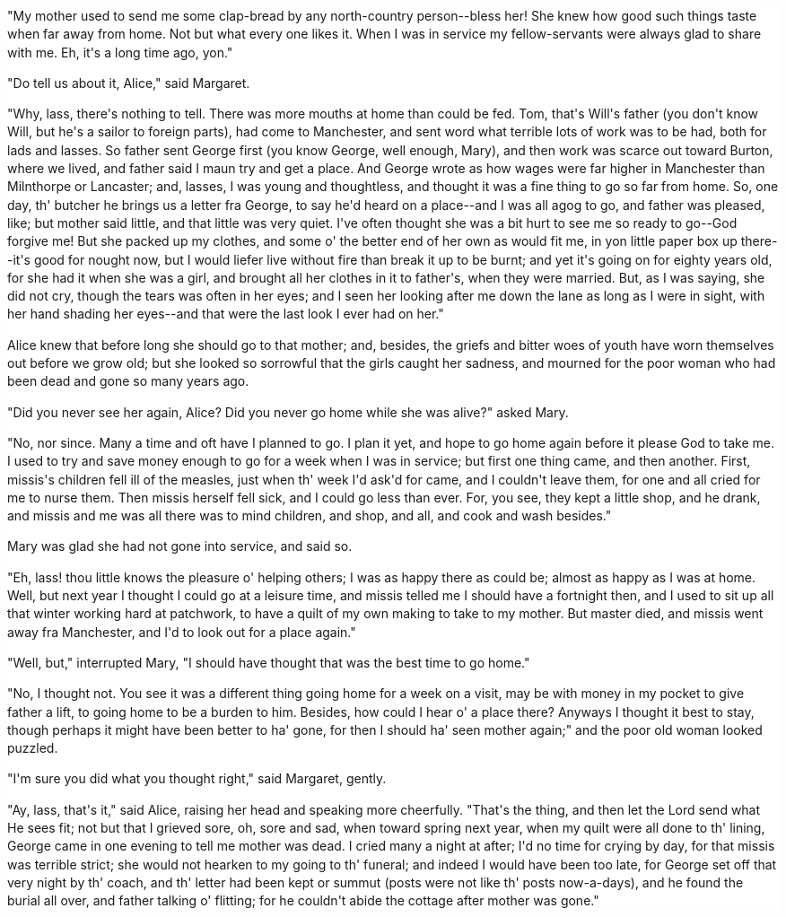 "My mother used to send me some clap-bread by any north-country person--bless her! She knew how good such things taste when far away from home. Not but what every one likes it. When I was in service my fellow-servants were always glad to share with me. Eh, it's a long time ago, yon."

"Do tell us about it, Alice," said Margaret.

"Why, lass, there's nothing to tell. There was more mouths at home than could be fed. Tom, that's Will's father (you don't know Will, but he's a sailor to foreign parts), had come to Manchester, and sent word what terrible lots of work was to be had, both for lads and lasses. So father sent George first (you know George, well enough, Mary), and then work was scarce out toward Burton, where we lived, and father said I maun try and get a place. And George wrote as how wages were far higher in Manchester than Milnthorpe or Lancaster; and, lasses, I was young and thoughtless, and thought it was a fine thing to go so far from home. So, one day, th' butcher he brings us a letter fra George, to say he'd heard on a place--and I was all agog to go, and father was pleased, like; but mother said little, and that little was very quiet. I've often thought she was a bit hurt to see me so ready to go--God forgive me! But she packed up my clothes, and some o' the better end of her own as would fit me, in yon little paper box up there--it's good for nought now, but I would liefer live without fire than break it up to be burnt; and yet it's going on for eighty years old, for she had it when she was a girl, and brought all her clothes in it to father's, when they were married. But, as I was saying, she did not cry, though the tears was often in her eyes; and I seen her looking after me down the lane as long as I were in sight, with her hand shading her eyes--and that were the last look I ever had on her."

Alice knew that before long she should go to that mother; and, besides, the griefs and bitter woes of youth have worn themselves out before we grow old; but she looked so sorrowful that the girls caught her sadness, and mourned for the poor woman who had been dead and gone so many years ago.

"Did you never see her again, Alice? Did you never go home while she was alive?" asked Mary.

"No, nor since. Many a time and oft have I planned to go. I plan it yet, and hope to go home again before it please God to take me. I used to try and save money enough to go for a week when I was in service; but first one thing came, and then another. First, missis's children fell ill of the measles, just when th' week I'd ask'd for came, and I couldn't leave them, for one and all cried for me to nurse them. Then missis herself fell sick, and I could go less than ever. For, you see, they kept a little shop, and he drank, and missis and me was all there was to mind children, and shop, and all, and cook and wash besides."

Mary was glad she had not gone into service, and said so.

"Eh, lass! thou little knows the pleasure o' helping others; I was as happy there as could be; almost as happy as I was at home. Well, but next year I thought I could go at a leisure time, and missis telled me I should have a fortnight then, and I used to sit up all that winter working hard at patchwork, to have a quilt of my own making to take to my mother. But master died, and missis went away fra Manchester, and I'd to look out for a place again."

"Well, but," interrupted Mary, "I should have thought that was the best time to go home."

"No, I thought not. You see it was a different thing going home for a week on a visit, may be with money in my pocket to give father a lift, to going home to be a burden to him. Besides, how could I hear o' a place there? Anyways I thought it best to stay, though perhaps it might have been better to ha' gone, for then I should ha' seen mother again;" and the poor old woman looked puzzled.

"I'm sure you did what you thought right," said Margaret, gently.

"Ay, lass, that's it," said Alice, raising her head and speaking more cheerfully. "That's the thing, and then let the Lord send what He sees fit; not but that I grieved sore, oh, sore and sad, when toward spring next year, when my quilt were all done to th' lining, George came in one evening to tell me mother was dead. I cried many a night at after;  I'd no time for crying by day, for that missis was terrible strict; she would not hearken to my going to th' funeral; and indeed I would have been too late, for George set off that very night by th' coach, and th' letter had been kept or summut (posts were not like th' posts now-a-days), and he found the burial all over, and father talking o' flitting; for he couldn't abide the cottage after mother was gone."
